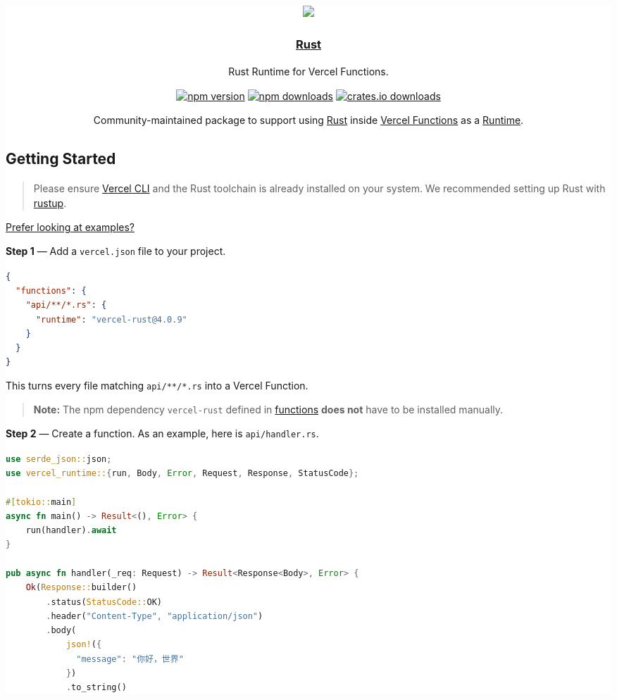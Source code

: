 <p align="center">
  <a align="center" href="https://vercel.com">
    <img src="https://assets.vercel.com/image/upload/v1588805858/repositories/vercel/logo.png" height="96">
    <h3 align="center">Rust</h3>
  </a>
  <p align="center">Rust Runtime for Vercel Functions.</p>
</p>

<div align="center">

<a href="https://www.npmjs.com/package/vercel-rust">![npm version](https://img.shields.io/npm/v/vercel-rust.svg)</a>
<a href="https://www.npmjs.com/package/vercel-rust">![npm downloads](https://img.shields.io/npm/dm/vercel-rust.svg?label=npm%20downloads)</a>
<a href="https://crates.io/crates/vercel_runtime">![crates.io downloads](https://img.shields.io/crates/d/vercel_runtime?color=yellow&label=crates.io)</a>

Community-maintained package to support using [Rust](https://www.rust-lang.org/) inside [Vercel Functions](https://vercel.com/docs/serverless-functions/introduction) as a [Runtime](https://vercel.com/docs/runtimes).

</div>

## Getting Started

> Please ensure [Vercel CLI](https://vercel.com/docs/cli#installing-vercel-cli) and the Rust toolchain is already installed on your system. We recommended setting up Rust with [rustup](https://rustup.rs/).

[Prefer looking at examples?](https://github.com/vercel-community/rust/tree/main/examples)

**Step 1** — Add a `vercel.json` file to your project.

```json
{
  "functions": {
    "api/**/*.rs": {
      "runtime": "vercel-rust@4.0.9"
    }
  }
}
```

This turns every file matching `api/**/*.rs` into a Vercel Function.

> **Note:** The npm dependency `vercel-rust` defined in [functions](https://vercel.com/docs/concepts/projects/project-configuration#functions) **does not** have to be installed manually.

**Step 2** — Create a function. As an example, here is `api/handler.rs`.

```rust
use serde_json::json;
use vercel_runtime::{run, Body, Error, Request, Response, StatusCode};

#[tokio::main]
async fn main() -> Result<(), Error> {
    run(handler).await
}

pub async fn handler(_req: Request) -> Result<Response<Body>, Error> {
    Ok(Response::builder()
        .status(StatusCode::OK)
        .header("Content-Type", "application/json")
        .body(
            json!({
              "message": "你好，世界"
            })
            .to_string()
```